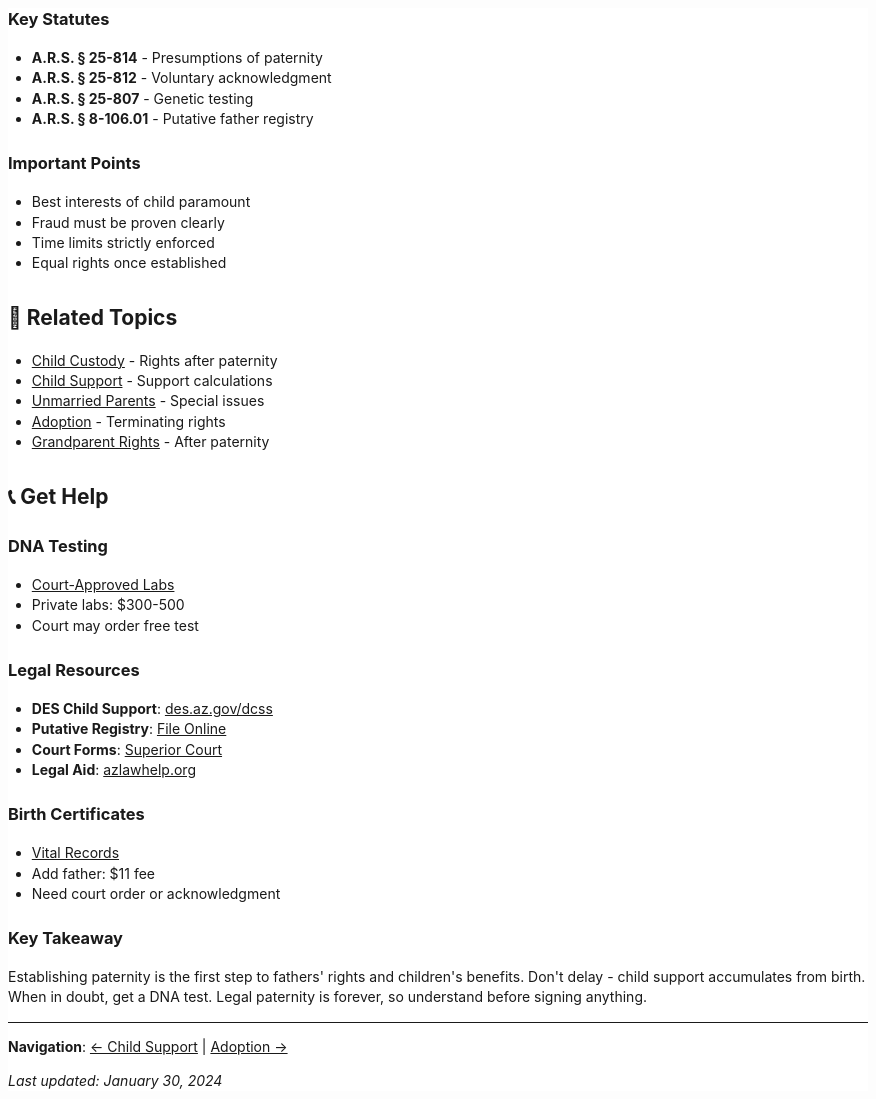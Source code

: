 ### Key Statutes
- **A.R.S. § 25-814** - Presumptions of paternity
- **A.R.S. § 25-812** - Voluntary acknowledgment
- **A.R.S. § 25-807** - Genetic testing
- **A.R.S. § 8-106.01** - Putative father registry

### Important Points
- Best interests of child paramount
- Fraud must be proven clearly
- Time limits strictly enforced
- Equal rights once established

## 🔗 Related Topics

- [Child Custody](Child%20Custody.md) - Rights after paternity
- [Child Support](Child%20Support.md) - Support calculations
- [Unmarried Parents](Special%20Circumstances.md#unmarried-parents) - Special issues
- [Adoption](Adoption.md) - Terminating rights
- [Grandparent Rights](Grandparent%20Rights.md) - After paternity

## 📞 Get Help

### DNA Testing
- [Court-Approved Labs](https://www.aabb.org)
- Private labs: $300-500
- Court may order free test

### Legal Resources  
- **DES Child Support**: [des.az.gov/dcss](https://des.az.gov/dcss)
- **Putative Registry**: [File Online](https://des.az.gov/services/child-and-family/adoption/putative-father-registry)
- **Court Forms**: [Superior Court](https://www.azcourts.gov/selfservicecenter)
- **Legal Aid**: [azlawhelp.org](https://www.azlawhelp.org)

### Birth Certificates
- [Vital Records](https://www.azdhs.gov/licensing/vital-records/)
- Add father: $11 fee
- Need court order or acknowledgment

### Key Takeaway

Establishing paternity is the first step to fathers' rights and children's benefits. Don't delay - child support accumulates from birth. When in doubt, get a DNA test. Legal paternity is forever, so understand before signing anything.

---

**Navigation**: [← Child Support](Child%20Support.md) | [Adoption →](Adoption.md)

*Last updated: January 30, 2024*